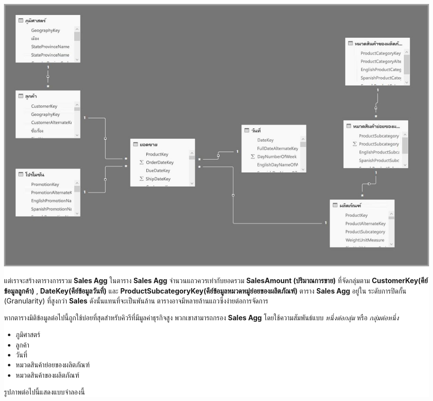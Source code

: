 ![ตารางรายละเอียดในแบบจำลอง](media/desktop-aggregations/aggregations_02.jpg)

แต่เราจะสร้างตารางการรวม **Sales Agg** ในตาราง **Sales Agg** จำนวนแถวควรเท่ากับยอดรวม **SalesAmount (ปริมาณการขาย)** ที่จัดกลุ่มตาม **CustomerKey(คีย์ข้อมูลลูกค้า)** , **DateKey(คีย์ข้อมูลวันที่)** และ **ProductSubcategoryKey(คีย์ข้อมูลหมวดหมู่ย่อยของผลิตภัณฑ์)** ตาราง **Sales Agg** อยู่ใน ระดับการปิดกั้น (Granularity) ที่สูงกว่า **Sales** ดังนั้นแทนที่จะเป็นพันล้าน ตารางอาจมีหลายล้านแถวซึ่งง่ายต่อการจัดการ

หากตารางมิติข้อมูลต่อไปนี้ถูกใช้บ่อยที่สุดสำหรับคิวรีที่มีมูลค่าธุรกิจสูง พวกเขาสามารถกรอง **Sales Agg** โดยใช้ความสัมพันธ์แบบ *หนึ่งต่อกลุ่ม* หรือ *กลุ่มต่อหนึ่ง*

- ภูมิศาสตร์
- ลูกค้า
- วันที่
- หมวดสินค้าย่อยของผลิตภัณฑ์
- หมวดสินค้าของผลิตภัณฑ์

รูปภาพต่อไปนี้แสดงแบบจำลองนี้
